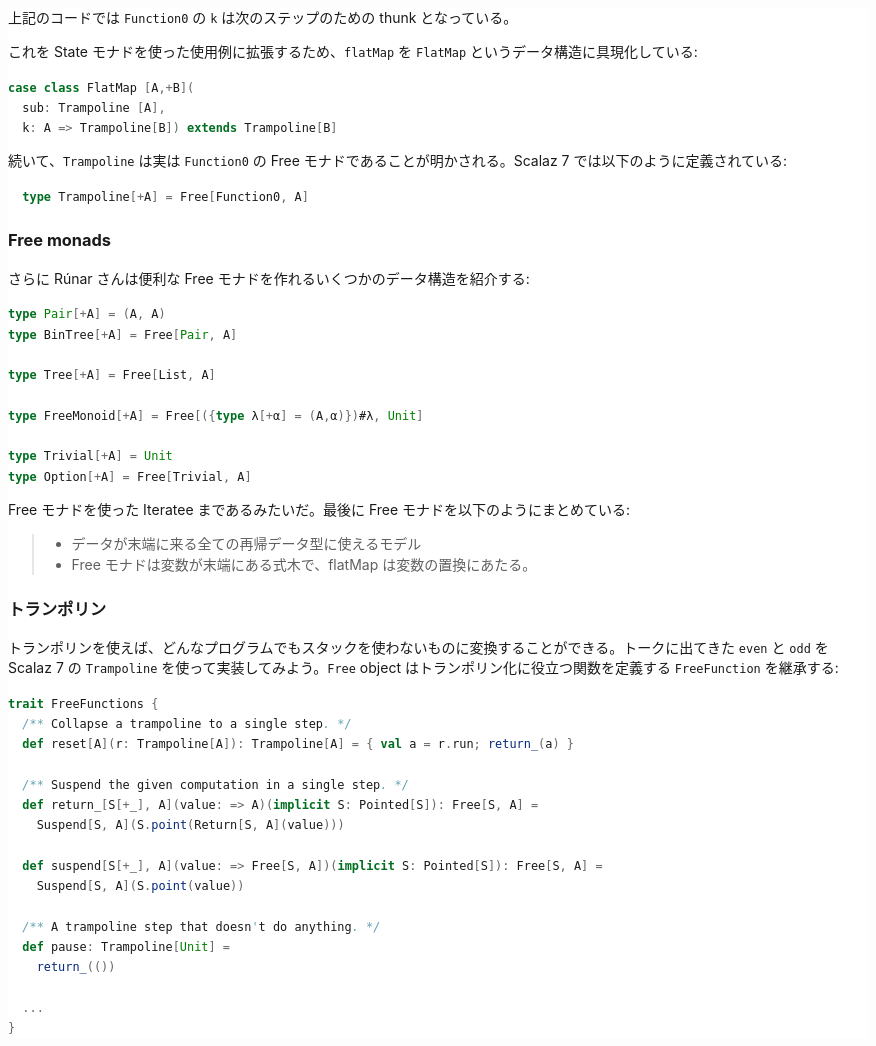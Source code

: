 上記のコードでは `Function0` の `k` は次のステップのための thunk となっている。

これを State モナドを使った使用例に拡張するため、`flatMap` を `FlatMap` というデータ構造に具現化している:

```scala
case class FlatMap [A,+B](
  sub: Trampoline [A],
  k: A => Trampoline[B]) extends Trampoline[B]
```

続いて、`Trampoline` は実は `Function0` の Free モナドであることが明かされる。Scalaz 7 では以下のように定義されている:

```scala
  type Trampoline[+A] = Free[Function0, A]
```

### Free monads

さらに Rúnar さんは便利な Free モナドを作れるいくつかのデータ構造を紹介する:

```scala
type Pair[+A] = (A, A)
type BinTree[+A] = Free[Pair, A]

type Tree[+A] = Free[List, A]

type FreeMonoid[+A] = Free[({type λ[+α] = (A,α)})#λ, Unit]

type Trivial[+A] = Unit
type Option[+A] = Free[Trivial, A]
```

Free モナドを使った Iteratee まであるみたいだ。最後に Free モナドを以下のようにまとめている:

> - データが末端に来る全ての再帰データ型に使えるモデル
> - Free モナドは変数が末端にある式木で、flatMap は変数の置換にあたる。

### トランポリン

トランポリンを使えば、どんなプログラムでもスタックを使わないものに変換することができる。トークに出てきた `even` と `odd` を Scalaz 7 の `Trampoline` を使って実装してみよう。`Free` object はトランポリン化に役立つ関数を定義する `FreeFunction` を継承する:

```scala
trait FreeFunctions {
  /** Collapse a trampoline to a single step. */
  def reset[A](r: Trampoline[A]): Trampoline[A] = { val a = r.run; return_(a) }

  /** Suspend the given computation in a single step. */
  def return_[S[+_], A](value: => A)(implicit S: Pointed[S]): Free[S, A] =
    Suspend[S, A](S.point(Return[S, A](value)))

  def suspend[S[+_], A](value: => Free[S, A])(implicit S: Pointed[S]): Free[S, A] =
    Suspend[S, A](S.point(value))

  /** A trampoline step that doesn't do anything. */
  def pause: Trampoline[Unit] =
    return_(())

  ...
}
```
